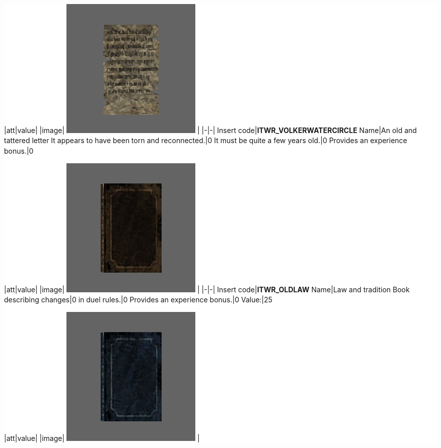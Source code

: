|att|value|
|image| ![ITWR_VOLKERWATERCIRCLE](https://github.com/auronen/CoM-itemlist/blob/master/img/ITWR_VOLKERWATERCIRCLE.png?raw=true) | 
|-|-|
Insert code|**ITWR_VOLKERWATERCIRCLE**
Name|An old and tattered letter
It appears to have been torn and reconnected.|0
It must be quite a few years old.|0
Provides an experience bonus.|0

|att|value|
|image| ![ITWR_OLDLAW](https://github.com/auronen/CoM-itemlist/blob/master/img/ITWR_OLDLAW.png?raw=true) | 
|-|-|
Insert code|**ITWR_OLDLAW**
Name|Law and tradition
Book describing changes|0
in duel rules.|0
Provides an experience bonus.|0
Value:|25

|att|value|
|image| ![ITWR_PEACEKEEPER](https://github.com/auronen/CoM-itemlist/blob/master/img/ITWR_PEACEKEEPER.png?raw=true) | 